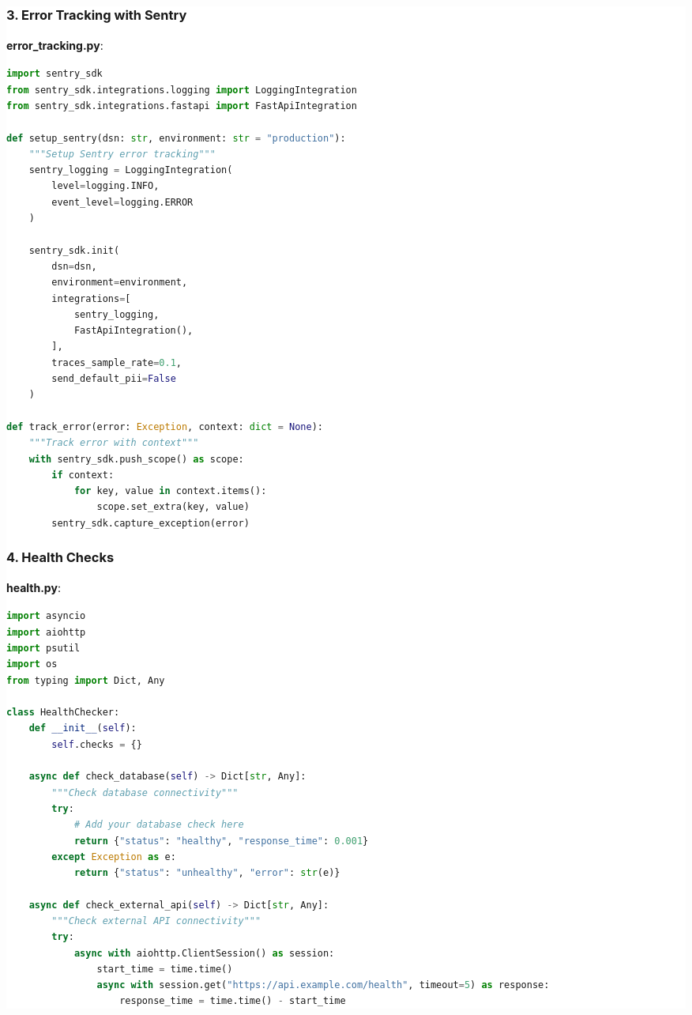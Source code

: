### 3. Error Tracking with Sentry

**error_tracking.py**:
```python
import sentry_sdk
from sentry_sdk.integrations.logging import LoggingIntegration
from sentry_sdk.integrations.fastapi import FastApiIntegration

def setup_sentry(dsn: str, environment: str = "production"):
    """Setup Sentry error tracking"""
    sentry_logging = LoggingIntegration(
        level=logging.INFO,
        event_level=logging.ERROR
    )
    
    sentry_sdk.init(
        dsn=dsn,
        environment=environment,
        integrations=[
            sentry_logging,
            FastApiIntegration(),
        ],
        traces_sample_rate=0.1,
        send_default_pii=False
    )

def track_error(error: Exception, context: dict = None):
    """Track error with context"""
    with sentry_sdk.push_scope() as scope:
        if context:
            for key, value in context.items():
                scope.set_extra(key, value)
        sentry_sdk.capture_exception(error)
```

### 4. Health Checks

**health.py**:
```python
import asyncio
import aiohttp
import psutil
import os
from typing import Dict, Any

class HealthChecker:
    def __init__(self):
        self.checks = {}
    
    async def check_database(self) -> Dict[str, Any]:
        """Check database connectivity"""
        try:
            # Add your database check here
            return {"status": "healthy", "response_time": 0.001}
        except Exception as e:
            return {"status": "unhealthy", "error": str(e)}
    
    async def check_external_api(self) -> Dict[str, Any]:
        """Check external API connectivity"""
        try:
            async with aiohttp.ClientSession() as session:
                start_time = time.time()
                async with session.get("https://api.example.com/health", timeout=5) as response:
                    response_time = time.time() - start_time
```
